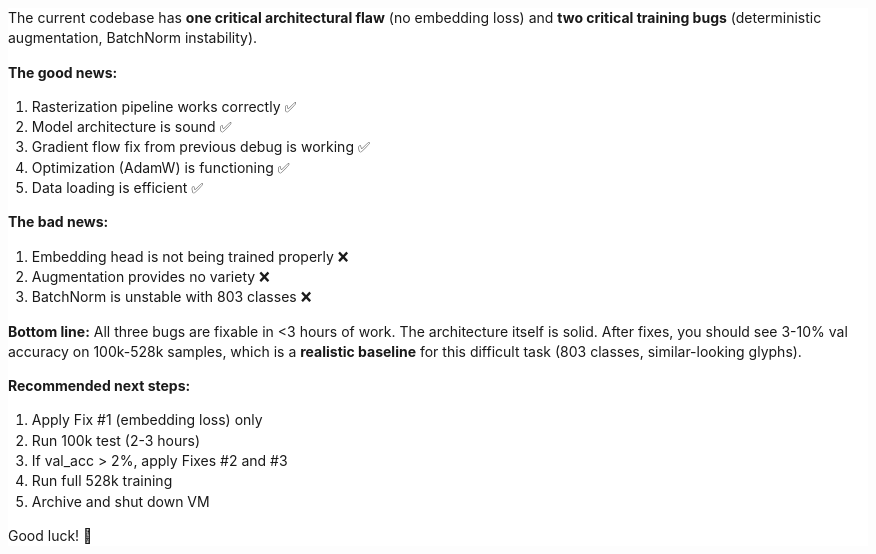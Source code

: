The current codebase has **one critical architectural flaw** (no embedding loss) and **two critical training bugs** (deterministic augmentation, BatchNorm instability). 

**The good news:**
1. Rasterization pipeline works correctly ✅
2. Model architecture is sound ✅
3. Gradient flow fix from previous debug is working ✅
4. Optimization (AdamW) is functioning ✅
5. Data loading is efficient ✅

**The bad news:**
1. Embedding head is not being trained properly ❌
2. Augmentation provides no variety ❌
3. BatchNorm is unstable with 803 classes ❌

**Bottom line:** All three bugs are fixable in <3 hours of work. The architecture itself is solid. After fixes, you should see 3-10% val accuracy on 100k-528k samples, which is a **realistic baseline** for this difficult task (803 classes, similar-looking glyphs).

**Recommended next steps:**
1. Apply Fix #1 (embedding loss) only
2. Run 100k test (2-3 hours)
3. If val_acc > 2%, apply Fixes #2 and #3
4. Run full 528k training
5. Archive and shut down VM

Good luck! 🚀
